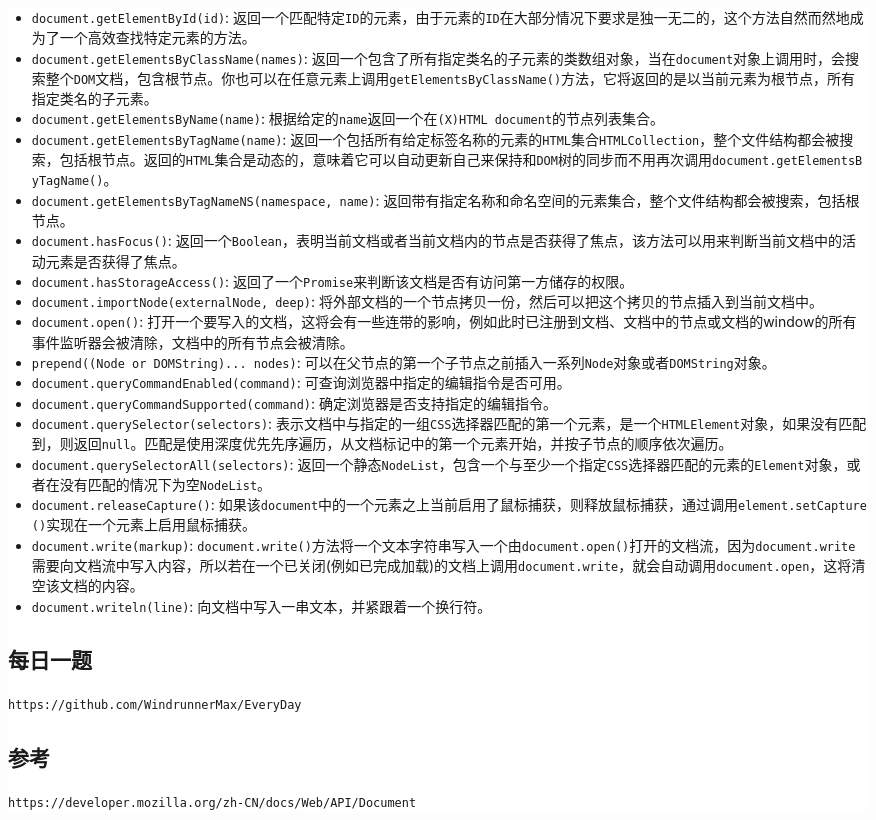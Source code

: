 * `document.getElementById(id)`: 返回一个匹配特定`ID`的元素，由于元素的`ID`在大部分情况下要求是独一无二的，这个方法自然而然地成为了一个高效查找特定元素的方法。
* `document.getElementsByClassName(names)`: 返回一个包含了所有指定类名的子元素的类数组对象，当在`document`对象上调用时，会搜索整个`DOM`文档，包含根节点。你也可以在任意元素上调用`getElementsByClassName()`方法，它将返回的是以当前元素为根节点，所有指定类名的子元素。
* `document.getElementsByName(name)`: 根据给定的`name`返回一个在`(X)HTML document`的节点列表集合。
* `document.getElementsByTagName(name)`: 返回一个包括所有给定标签名称的元素的`HTML`集合`HTMLCollection`，整个文件结构都会被搜索，包括根节点。返回的`HTML`集合是动态的，意味着它可以自动更新自己来保持和`DOM`树的同步而不用再次调用`document.getElementsByTagName()`。
* `document.getElementsByTagNameNS(namespace, name)`: 返回带有指定名称和命名空间的元素集合，整个文件结构都会被搜索，包括根节点。
* `document.hasFocus()`: 返回一个`Boolean`，表明当前文档或者当前文档内的节点是否获得了焦点，该方法可以用来判断当前文档中的活动元素是否获得了焦点。
* `document.hasStorageAccess()`: 返回了一个`Promise`来判断该文档是否有访问第一方储存的权限。
* `document.importNode(externalNode, deep)`: 将外部文档的一个节点拷贝一份，然后可以把这个拷贝的节点插入到当前文档中。
* `document.open()`: 打开一个要写入的文档，这将会有一些连带的影响，例如此时已注册到文档、文档中的节点或文档的window的所有事件监听器会被清除，文档中的所有节点会被清除。
* `prepend((Node or DOMString)... nodes)`: 可以在父节点的第一个子节点之前插入一系列`Node`对象或者`DOMString`对象。
* `document.queryCommandEnabled(command)`: 可查询浏览器中指定的编辑指令是否可用。
* `document.queryCommandSupported(command)`: 确定浏览器是否支持指定的编辑指令。
* `document.querySelector(selectors)`: 表示文档中与指定的一组`CSS`选择器匹配的第一个元素，是一个`HTMLElement`对象，如果没有匹配到，则返回`null`。匹配是使用深度优先先序遍历，从文档标记中的第一个元素开始，并按子节点的顺序依次遍历。
* `document.querySelectorAll(selectors)`: 返回一个静态`NodeList`，包含一个与至少一个指定`CSS`选择器匹配的元素的`Element`对象，或者在没有匹配的情况下为空`NodeList`。
* `document.releaseCapture()`: 如果该`document`中的一个元素之上当前启用了鼠标捕获，则释放鼠标捕获，通过调用`element.setCapture()`实现在一个元素上启用鼠标捕获。
* `document.write(markup)`: `document.write()`方法将一个文本字符串写入一个由`document.open()`打开的文档流，因为`document.write`需要向文档流中写入内容，所以若在一个已关闭(例如已完成加载)的文档上调用`document.write`，就会自动调用`document.open`，这将清空该文档的内容。
* `document.writeln(line)`: 向文档中写入一串文本，并紧跟着一个换行符。


## 每日一题

```
https://github.com/WindrunnerMax/EveryDay
```

## 参考

```
https://developer.mozilla.org/zh-CN/docs/Web/API/Document
```

